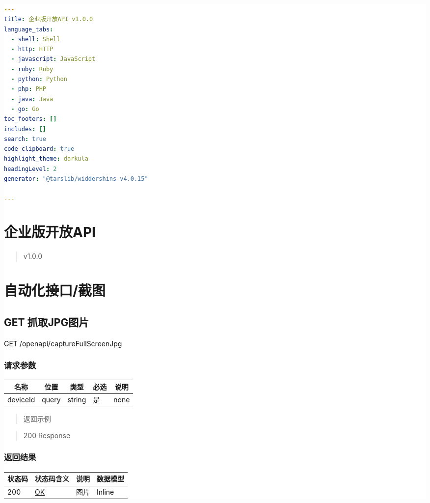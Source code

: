 ```yaml
---
title: 企业版开放API v1.0.0
language_tabs:
  - shell: Shell
  - http: HTTP
  - javascript: JavaScript
  - ruby: Ruby
  - python: Python
  - php: PHP
  - java: Java
  - go: Go
toc_footers: []
includes: []
search: true
code_clipboard: true
highlight_theme: darkula
headingLevel: 2
generator: "@tarslib/widdershins v4.0.15"

---
```


# 企业版开放API

> v1.0.0

# 自动化接口/截图

## GET 抓取JPG图片

GET /openapi/captureFullScreenJpg

### 请求参数

|名称|位置|类型|必选|说明|
|---|---|---|---|---|
|deviceId|query|string| 是 |none|

> 返回示例

> 200 Response

### 返回结果

|状态码|状态码含义|说明|数据模型|
|---|---|---|---|
|200|[OK](https://tools.ietf.org/html/rfc7231#section-6.3.1)|图片|Inline|
